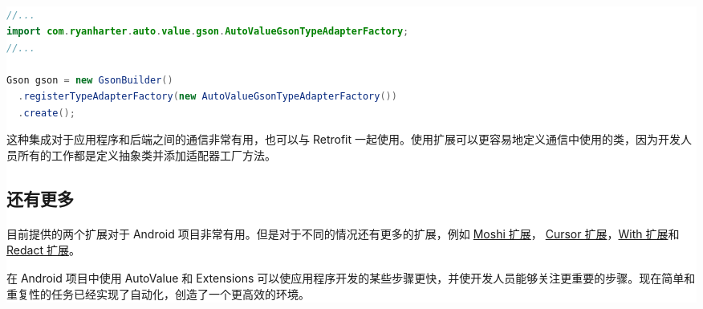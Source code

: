 ```java
//...
import com.ryanharter.auto.value.gson.AutoValueGsonTypeAdapterFactory;
//...

Gson gson = new GsonBuilder()
  .registerTypeAdapterFactory(new AutoValueGsonTypeAdapterFactory())
  .create();
```

这种集成对于应用程序和后端之间的通信非常有用，也可以与 Retrofit 一起使用。使用扩展可以更容易地定义通信中使用的类，因为开发人员所有的工作都是定义抽象类并添加适配器工厂方法。 

## 还有更多

目前提供的两个扩展对于 Android 项目非常有用。但是对于不同的情况还有更多的扩展，例如 [Moshi 扩展](https://github.com/rharter/auto-value-moshi)， [Cursor 扩展](https://github.com/gabrielittner/auto-value-cursor)，[With 扩展](https://github.com/gabrielittner/auto-value-with)和 [Redact 扩展](https://github.com/square/auto-value-redacted)。

在 Android 项目中使用 AutoValue 和 Extensions 可以使应用程序开发的某些步骤更快，并使开发人员能够关注更重要的步骤。现在简单和重复性的任务已经实现了自动化，创造了一个更高效的环境。



